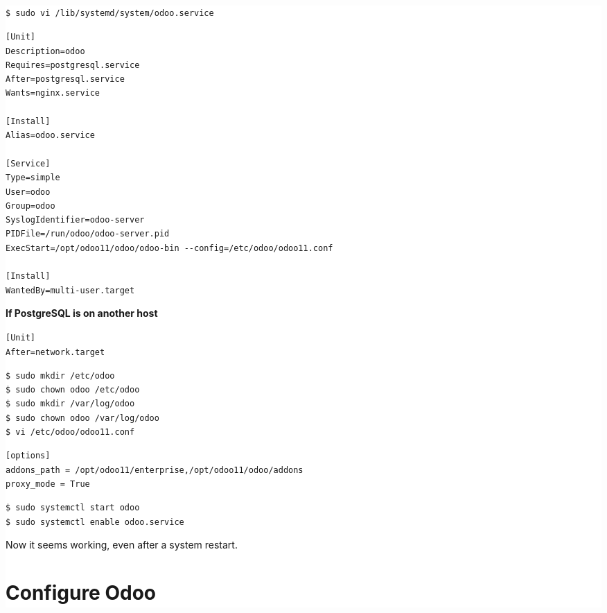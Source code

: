 ```bash
$ sudo vi /lib/systemd/system/odoo.service
```

```
[Unit]
Description=odoo
Requires=postgresql.service
After=postgresql.service
Wants=nginx.service

[Install]
Alias=odoo.service

[Service]
Type=simple
User=odoo
Group=odoo
SyslogIdentifier=odoo-server
PIDFile=/run/odoo/odoo-server.pid
ExecStart=/opt/odoo11/odoo/odoo-bin --config=/etc/odoo/odoo11.conf

[Install]
WantedBy=multi-user.target
```

**If PostgreSQL is on another host**

```
[Unit]
After=network.target
```

```bash
$ sudo mkdir /etc/odoo
$ sudo chown odoo /etc/odoo
$ sudo mkdir /var/log/odoo
$ sudo chown odoo /var/log/odoo
$ vi /etc/odoo/odoo11.conf
```

```
[options]
addons_path = /opt/odoo11/enterprise,/opt/odoo11/odoo/addons
proxy_mode = True
```

```bash
$ sudo systemctl start odoo
$ sudo systemctl enable odoo.service
```

Now it seems working, even after a system restart.

# Configure Odoo
